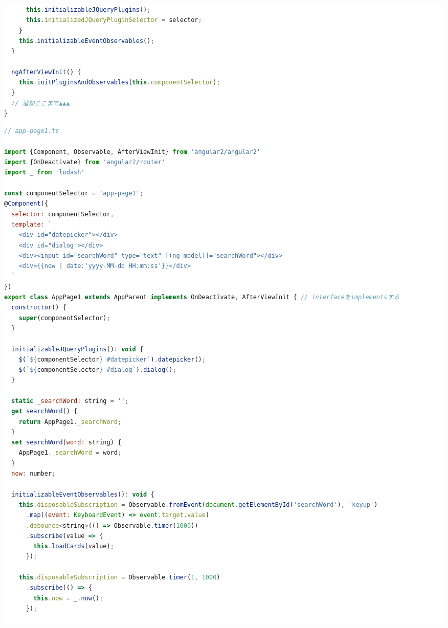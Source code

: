 ```javascript
      this.initializableJQueryPlugins();
      this.initializedJQueryPluginSelector = selector;
    }
    this.initializableEventObservables();
  }
  
  ngAfterViewInit() {
    this.initPluginsAndObservables(this.componentSelector);
  }
  // 追加ここまで▲▲▲
}
```
```javascript
// app-page1.ts

import {Component, Observable, AfterViewInit} from 'angular2/angular2'
import {OnDeactivate} from 'angular2/router'
import _ from 'lodash'

const componentSelector = 'app-page1';
@Component({
  selector: componentSelector,
  template: `  
    <div id="datepicker"></div>
    <div id="dialog"></div>
    <div><input id="searchWord" type="text" [(ng-model)]="searchWord"></div>
    <div>{{now | date:'yyyy-MM-dd HH:mm:ss'}}</div>
  `
})
export class AppPage1 extends AppParent implements OnDeactivate, AfterViewInit { // interfaceをimplementsする
  constructor() {
    super(componentSelector);
  }
  
  initializableJQueryPlugins(): void {
    $(`${componentSelector} #datepicker`).datepicker();
    $(`${componentSelector} #dialog`).dialog();
  }
  
  static _searchWord: string = '';
  get searchWord() {
    return AppPage1._searchWord;
  }
  set searchWord(word: string) {
    AppPage1._searchWord = word;
  }
  now: number;
  
  initializableEventObservables(): void {
    this.disposableSubscription = Observable.fromEvent(document.getElementById('searchWord'), 'keyup')
      .map((event: KeyboardEvent) => event.target.value)
      .debounce<string>(() => Observable.timer(1000))
      .subscribe(value => {
        this.loadCards(value);
      });

    this.disposableSubscription = Observable.timer(1, 1000)
      .subscribe(() => {
        this.now = _.now();
      });
      
```